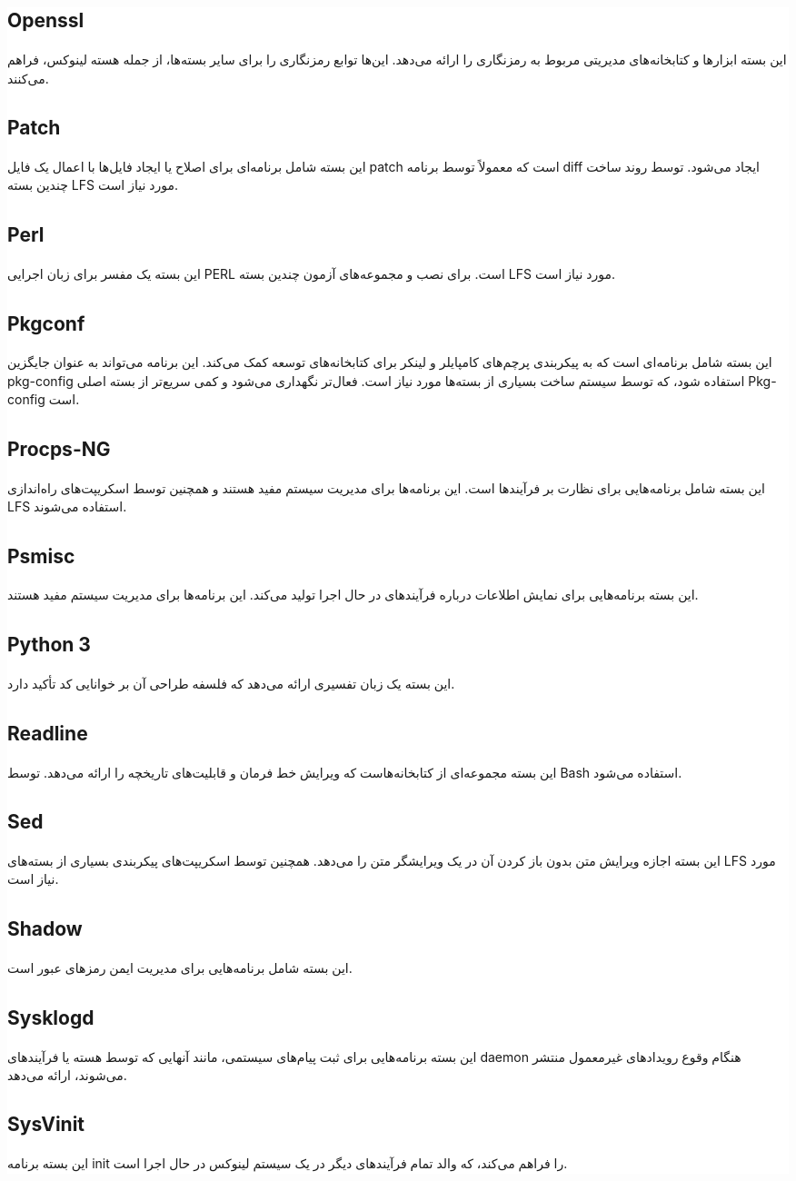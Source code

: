 ## Openssl
این بسته ابزارها و کتابخانه‌های مدیریتی مربوط به رمزنگاری را ارائه می‌دهد. این‌ها توابع رمزنگاری را برای سایر بسته‌ها، از جمله هسته لینوکس، فراهم می‌کنند.

## Patch
این بسته شامل برنامه‌ای برای اصلاح یا ایجاد فایل‌ها با اعمال یک فایل patch است که معمولاً توسط برنامه diff ایجاد می‌شود. توسط روند ساخت چندین بسته LFS مورد نیاز است.

## Perl
این بسته یک مفسر برای زبان اجرایی PERL است. برای نصب و مجموعه‌های آزمون چندین بسته LFS مورد نیاز است.

## Pkgconf
این بسته شامل برنامه‌ای است که به پیکربندی پرچم‌های کامپایلر و لینکر برای کتابخانه‌های توسعه کمک می‌کند. این برنامه می‌تواند به عنوان جایگزین pkg-config استفاده شود، که توسط سیستم ساخت بسیاری از بسته‌ها مورد نیاز است. فعال‌تر نگهداری می‌شود و کمی سریع‌تر از بسته اصلی Pkg-config است.

## Procps-NG
این بسته شامل برنامه‌هایی برای نظارت بر فرآیندها است. این برنامه‌ها برای مدیریت سیستم مفید هستند و همچنین توسط اسکریپت‌های راه‌اندازی LFS استفاده می‌شوند.

## Psmisc
این بسته برنامه‌هایی برای نمایش اطلاعات درباره فرآیندهای در حال اجرا تولید می‌کند. این برنامه‌ها برای مدیریت سیستم مفید هستند.

## Python 3
این بسته یک زبان تفسیری ارائه می‌دهد که فلسفه طراحی آن بر خوانایی کد تأکید دارد.

## Readline
این بسته مجموعه‌ای از کتابخانه‌هاست که ویرایش خط فرمان و قابلیت‌های تاریخچه را ارائه می‌دهد. توسط Bash استفاده می‌شود.

## Sed
این بسته اجازه ویرایش متن بدون باز کردن آن در یک ویرایشگر متن را می‌دهد. همچنین توسط اسکریپت‌های پیکربندی بسیاری از بسته‌های LFS مورد نیاز است.

## Shadow
این بسته شامل برنامه‌هایی برای مدیریت ایمن رمزهای عبور است.

## Sysklogd
این بسته برنامه‌هایی برای ثبت پیام‌های سیستمی، مانند آنهایی که توسط هسته یا فرآیندهای daemon هنگام وقوع رویدادهای غیرمعمول منتشر می‌شوند، ارائه می‌دهد.

## SysVinit
این بسته برنامه init را فراهم می‌کند، که والد تمام فرآیندهای دیگر در یک سیستم لینوکس در حال اجرا است.
